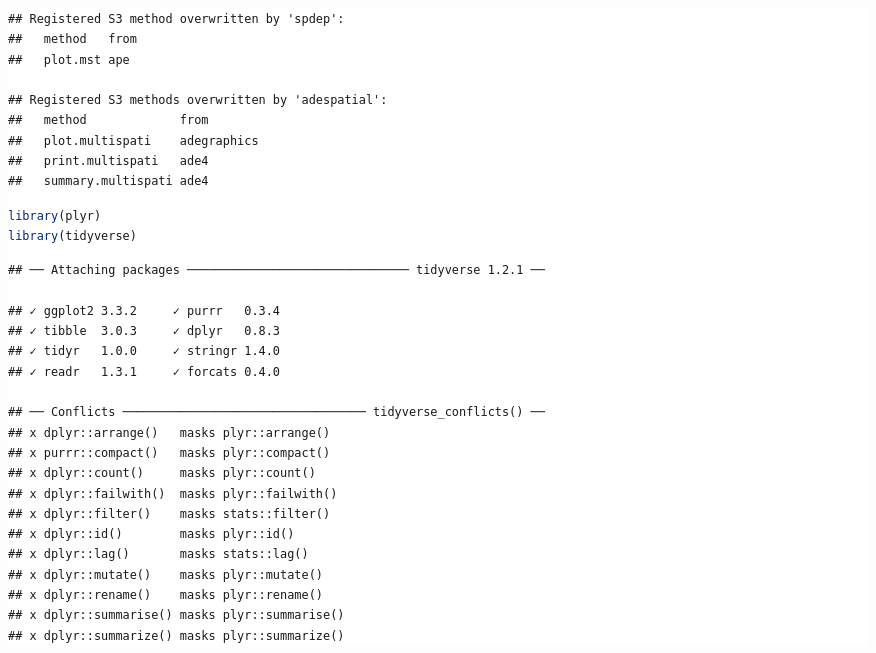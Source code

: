    ## Registered S3 method overwritten by 'spdep':
    ##   method   from
    ##   plot.mst ape

    ## Registered S3 methods overwritten by 'adespatial':
    ##   method             from       
    ##   plot.multispati    adegraphics
    ##   print.multispati   ade4       
    ##   summary.multispati ade4

``` r
library(plyr)
library(tidyverse)
```

    ## ── Attaching packages ─────────────────────────────── tidyverse 1.2.1 ──

    ## ✓ ggplot2 3.3.2     ✓ purrr   0.3.4
    ## ✓ tibble  3.0.3     ✓ dplyr   0.8.3
    ## ✓ tidyr   1.0.0     ✓ stringr 1.4.0
    ## ✓ readr   1.3.1     ✓ forcats 0.4.0

    ## ── Conflicts ────────────────────────────────── tidyverse_conflicts() ──
    ## x dplyr::arrange()   masks plyr::arrange()
    ## x purrr::compact()   masks plyr::compact()
    ## x dplyr::count()     masks plyr::count()
    ## x dplyr::failwith()  masks plyr::failwith()
    ## x dplyr::filter()    masks stats::filter()
    ## x dplyr::id()        masks plyr::id()
    ## x dplyr::lag()       masks stats::lag()
    ## x dplyr::mutate()    masks plyr::mutate()
    ## x dplyr::rename()    masks plyr::rename()
    ## x dplyr::summarise() masks plyr::summarise()
    ## x dplyr::summarize() masks plyr::summarize()
